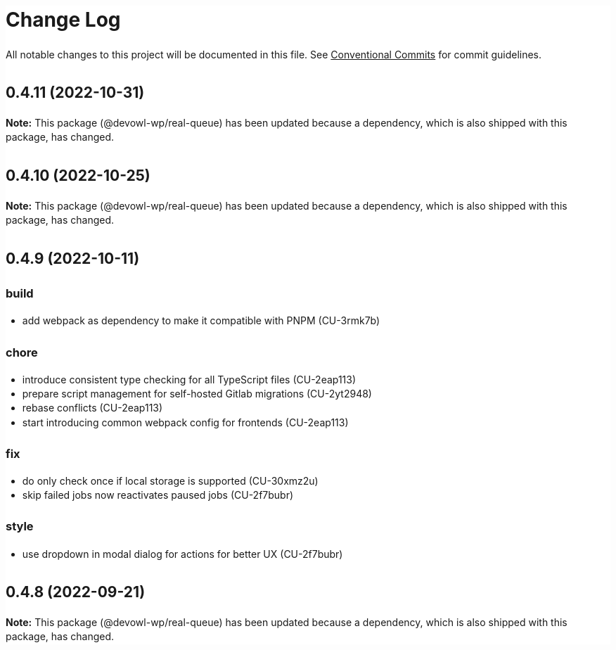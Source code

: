 # Change Log

All notable changes to this project will be documented in this file.
See [Conventional Commits](https://conventionalcommits.org) for commit guidelines.

## 0.4.11 (2022-10-31)

**Note:** This package (@devowl-wp/real-queue) has been updated because a dependency, which is also shipped with this package, has changed.





## 0.4.10 (2022-10-25)

**Note:** This package (@devowl-wp/real-queue) has been updated because a dependency, which is also shipped with this package, has changed.





## 0.4.9 (2022-10-11)


### build

* add webpack as dependency to make it compatible with PNPM (CU-3rmk7b)


### chore

* introduce consistent type checking for all TypeScript files (CU-2eap113)
* prepare script management for self-hosted Gitlab migrations (CU-2yt2948)
* rebase conflicts (CU-2eap113)
* start introducing common webpack config for frontends (CU-2eap113)


### fix

* do only check once if local storage is supported (CU-30xmz2u)
* skip failed jobs now reactivates paused jobs (CU-2f7bubr)


### style

* use dropdown in modal dialog for actions for better UX (CU-2f7bubr)





## 0.4.8 (2022-09-21)

**Note:** This package (@devowl-wp/real-queue) has been updated because a dependency, which is also shipped with this package, has changed.
